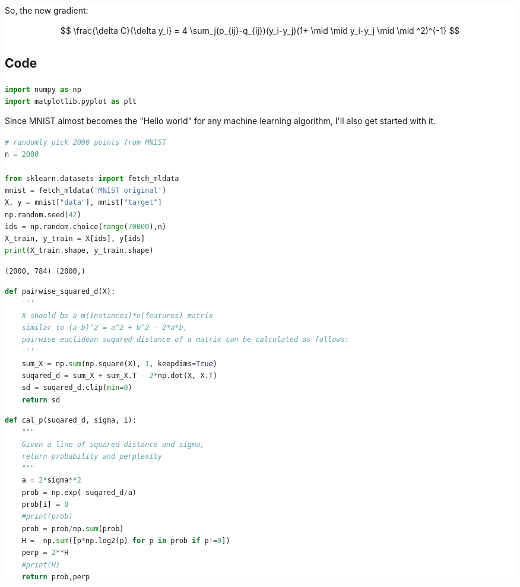 So, the new gradient:
  
$$
\frac{\delta C}{\delta y_i} = 4 \sum_j(p_{ij}-q_{ij})(y_i-y_j)(1+ \mid  \mid y_i-y_j \mid  \mid ^2)^{-1}
$$

## Code
<a name='code'></a>

```python
import numpy as np
import matplotlib.pyplot as plt
```

Since MNIST almost becomes the "Hello world" for any machine learning algorithm, I'll also get started with it.


```python
# randomly pick 2000 points from MNIST
n = 2000

from sklearn.datasets import fetch_mldata
mnist = fetch_mldata('MNIST original')
X, y = mnist["data"], mnist["target"]
np.random.seed(42)
ids = np.random.choice(range(70000),n)
X_train, y_train = X[ids], y[ids]
print(X_train.shape, y_train.shape)
```

    (2000, 784) (2000,)



```python
def pairwise_squared_d(X):
    '''
    X should be a m(instances)*n(features) matrix
    similar to (a-b)^2 = a^2 + b^2 - 2*a*b, 
    pairwise euclidean suqared distance of a matrix can be calculated as follows:
    '''
    sum_X = np.sum(np.square(X), 1, keepdims=True)
    suqared_d = sum_X + sum_X.T - 2*np.dot(X, X.T)
    sd = suqared_d.clip(min=0)
    return sd
```


```python
def cal_p(suqared_d, sigma, i):
    """
    Given a line of squared distance and sigma,
    return probability and perplexity
    """
    a = 2*sigma**2
    prob = np.exp(-suqared_d/a)
    prob[i] = 0
    #print(prob)
    prob = prob/np.sum(prob)    
    H = -np.sum([p*np.log2(p) for p in prob if p!=0])
    perp = 2**H
    #print(H)
    return prob,perp
```
